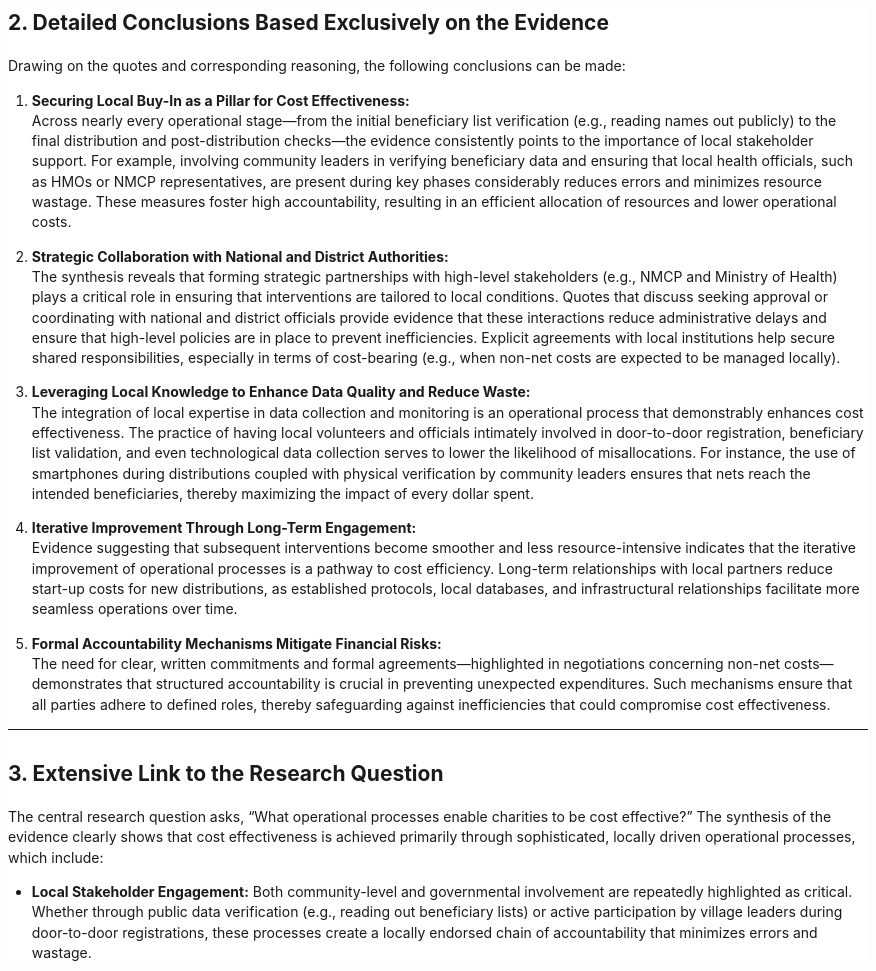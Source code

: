
## 2. Detailed Conclusions Based Exclusively on the Evidence

Drawing on the quotes and corresponding reasoning, the following conclusions can be made:

1. **Securing Local Buy-In as a Pillar for Cost Effectiveness:**  
   Across nearly every operational stage—from the initial beneficiary list verification (e.g., reading names out publicly) to the final distribution and post-distribution checks—the evidence consistently points to the importance of local stakeholder support. For example, involving community leaders in verifying beneficiary data and ensuring that local health officials, such as HMOs or NMCP representatives, are present during key phases considerably reduces errors and minimizes resource wastage. These measures foster high accountability, resulting in an efficient allocation of resources and lower operational costs.

2. **Strategic Collaboration with National and District Authorities:**  
   The synthesis reveals that forming strategic partnerships with high-level stakeholders (e.g., NMCP and Ministry of Health) plays a critical role in ensuring that interventions are tailored to local conditions. Quotes that discuss seeking approval or coordinating with national and district officials provide evidence that these interactions reduce administrative delays and ensure that high-level policies are in place to prevent inefficiencies. Explicit agreements with local institutions help secure shared responsibilities, especially in terms of cost-bearing (e.g., when non-net costs are expected to be managed locally).

3. **Leveraging Local Knowledge to Enhance Data Quality and Reduce Waste:**  
   The integration of local expertise in data collection and monitoring is an operational process that demonstrably enhances cost effectiveness. The practice of having local volunteers and officials intimately involved in door-to-door registration, beneficiary list validation, and even technological data collection serves to lower the likelihood of misallocations. For instance, the use of smartphones during distributions coupled with physical verification by community leaders ensures that nets reach the intended beneficiaries, thereby maximizing the impact of every dollar spent.

4. **Iterative Improvement Through Long-Term Engagement:**  
   Evidence suggesting that subsequent interventions become smoother and less resource-intensive indicates that the iterative improvement of operational processes is a pathway to cost efficiency. Long-term relationships with local partners reduce start-up costs for new distributions, as established protocols, local databases, and infrastructural relationships facilitate more seamless operations over time.

5. **Formal Accountability Mechanisms Mitigate Financial Risks:**  
   The need for clear, written commitments and formal agreements—highlighted in negotiations concerning non-net costs—demonstrates that structured accountability is crucial in preventing unexpected expenditures. Such mechanisms ensure that all parties adhere to defined roles, thereby safeguarding against inefficiencies that could compromise cost effectiveness.

---

## 3. Extensive Link to the Research Question

The central research question asks, “What operational processes enable charities to be cost effective?” The synthesis of the evidence clearly shows that cost effectiveness is achieved primarily through sophisticated, locally driven operational processes, which include:

- **Local Stakeholder Engagement:** Both community-level and governmental involvement are repeatedly highlighted as critical. Whether through public data verification (e.g., reading out beneficiary lists) or active participation by village leaders during door-to-door registrations, these processes create a locally endorsed chain of accountability that minimizes errors and wastage.
  